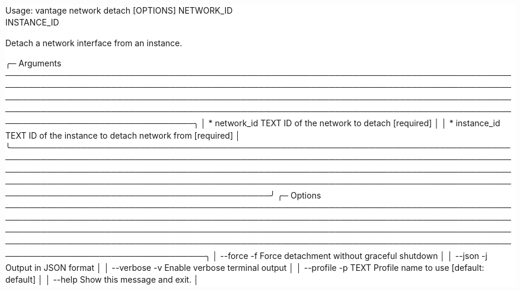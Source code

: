  Usage: vantage network detach [OPTIONS] NETWORK_ID                                                                                                                                                                                                                                                                                                                                
                                                  INSTANCE_ID                                                                                                                                                                                                                                                                                                                                         
                                                                                                                                                                                                                                                                                                                                                                                                      
 Detach a network interface from an instance.                                                                                                                                                                                                                                                                                                                                                         
                                                                                                                                                                                                                                                                                                                                                                                                      
╭─ Arguments ────────────────────────────────────────────────────────────────────────────────────────────────────────────────────────────────────────────────────────────────────────────────────────────────────────────────────────────────────────────────────────────────────────────────────────────────────────────────────────────────────────────────────────────────────────────────────────╮
│ *    network_id       TEXT  ID of the network to detach [required]                                                                                                                                                                                                                                                                                                                                 │
│ *    instance_id      TEXT  ID of the instance to detach network from [required]                                                                                                                                                                                                                                                                                                                   │
╰────────────────────────────────────────────────────────────────────────────────────────────────────────────────────────────────────────────────────────────────────────────────────────────────────────────────────────────────────────────────────────────────────────────────────────────────────────────────────────────────────────────────────────────────────────────────────────────────────╯
╭─ Options ──────────────────────────────────────────────────────────────────────────────────────────────────────────────────────────────────────────────────────────────────────────────────────────────────────────────────────────────────────────────────────────────────────────────────────────────────────────────────────────────────────────────────────────────────────────────────────────╮
│ --force    -f            Force detachment without graceful shutdown                                                                                                                                                                                                                                                                                                                                │
│ --json     -j            Output in JSON format                                                                                                                                                                                                                                                                                                                                                     │
│ --verbose  -v            Enable verbose terminal output                                                                                                                                                                                                                                                                                                                                            │
│ --profile  -p      TEXT  Profile name to use [default: default]                                                                                                                                                                                                                                                                                                                                    │
│ --help                   Show this message and exit.                                                                                                                                                                                                                                                                                                                                               │